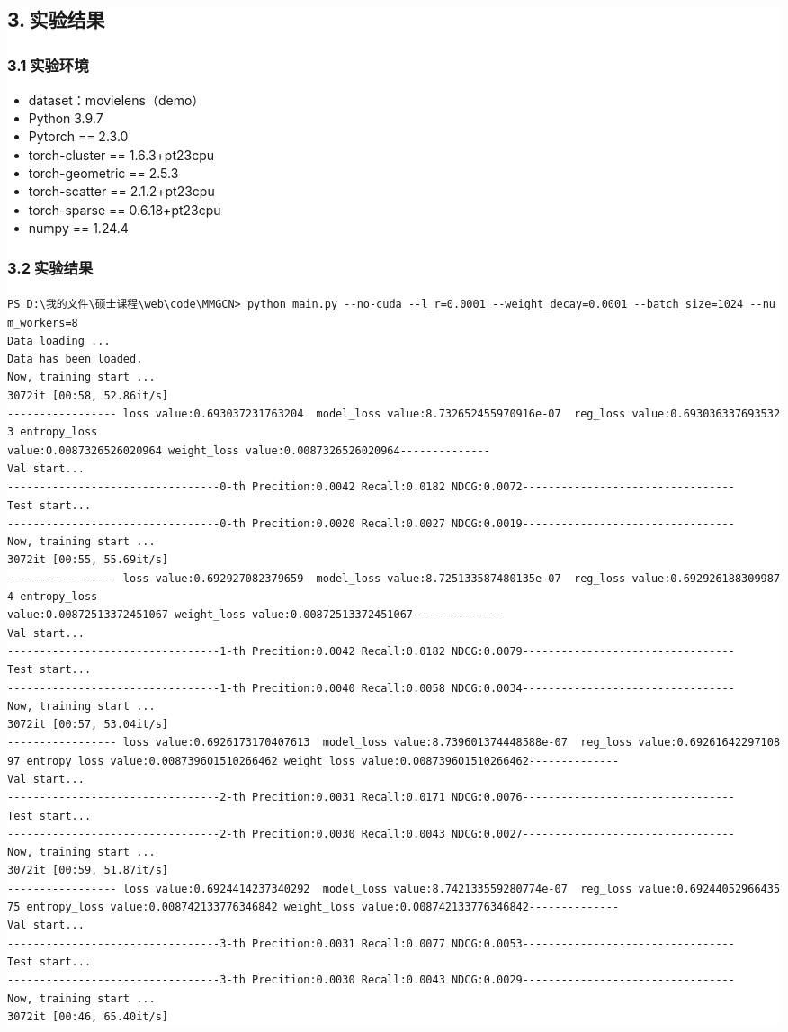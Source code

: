 ## 3. 实验结果
### 3.1 实验环境
* dataset：movielens（demo）
* Python 3.9.7
* Pytorch == 2.3.0
* torch-cluster == 1.6.3+pt23cpu
* torch-geometric == 2.5.3
* torch-scatter == 2.1.2+pt23cpu
* torch-sparse == 0.6.18+pt23cpu
* numpy == 1.24.4
### 3.2 实验结果
    PS D:\我的文件\硕士课程\web\code\MMGCN> python main.py --no-cuda --l_r=0.0001 --weight_decay=0.0001 --batch_size=1024 --num_workers=8  
    Data loading ...
    Data has been loaded.
    Now, training start ...
    3072it [00:58, 52.86it/s]
    ----------------- loss value:0.693037231763204  model_loss value:8.732652455970916e-07  reg_loss value:0.6930363376935323 entropy_loss 
    value:0.0087326526020964 weight_loss value:0.0087326526020964--------------
    Val start...
    ---------------------------------0-th Precition:0.0042 Recall:0.0182 NDCG:0.0072---------------------------------
    Test start...
    ---------------------------------0-th Precition:0.0020 Recall:0.0027 NDCG:0.0019---------------------------------
    Now, training start ...
    3072it [00:55, 55.69it/s]
    ----------------- loss value:0.692927082379659  model_loss value:8.725133587480135e-07  reg_loss value:0.6929261883099874 entropy_loss 
    value:0.00872513372451067 weight_loss value:0.00872513372451067--------------
    Val start...
    ---------------------------------1-th Precition:0.0042 Recall:0.0182 NDCG:0.0079---------------------------------
    Test start...
    ---------------------------------1-th Precition:0.0040 Recall:0.0058 NDCG:0.0034---------------------------------
    Now, training start ...
    3072it [00:57, 53.04it/s]
    ----------------- loss value:0.6926173170407613  model_loss value:8.739601374448588e-07  reg_loss value:0.6926164229710897 entropy_loss value:0.008739601510266462 weight_loss value:0.008739601510266462--------------
    Val start...
    ---------------------------------2-th Precition:0.0031 Recall:0.0171 NDCG:0.0076---------------------------------
    Test start...
    ---------------------------------2-th Precition:0.0030 Recall:0.0043 NDCG:0.0027---------------------------------
    Now, training start ...
    3072it [00:59, 51.87it/s]
    ----------------- loss value:0.6924414237340292  model_loss value:8.742133559280774e-07  reg_loss value:0.6924405296643575 entropy_loss value:0.008742133776346842 weight_loss value:0.008742133776346842--------------
    Val start...
    ---------------------------------3-th Precition:0.0031 Recall:0.0077 NDCG:0.0053---------------------------------
    Test start...
    ---------------------------------3-th Precition:0.0030 Recall:0.0043 NDCG:0.0029---------------------------------
    Now, training start ...
    3072it [00:46, 65.40it/s] 
